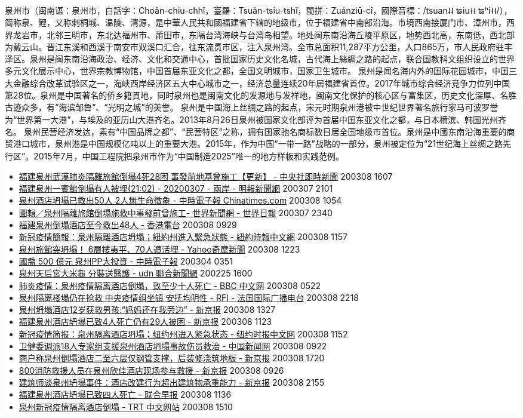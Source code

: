 泉州市（闽南语：泉州市，白話字：Choân-chiu-chhǐ，臺羅：Tsuân-tsiu-tshǐ，閩拼：Zuánziū-cî，國際音標：/tsuan˨˨ ʨiu˧˧ ʨʰi˧˧/），简称泉、鲤，又称刺桐城、温陵、清源，是中華人民共和國福建省下辖的地级市，位于福建省中南部沿海。市境西南接厦门市、漳州市，西界龙岩市，北邻三明市，东北达福州市、莆田市，东隔台湾海峡与台湾岛相望。地处闽东南沿海丘陵平原区，地势西北高，东南低，西北部为戴云山。晋江东溪和西溪于南安市双溪口汇合，往东流贯市区，注入泉州湾。全市总面积11,287平方公里，人口865万，市人民政府驻丰泽区。泉州是闽东南沿海政治、经济、文化和交通中心，首批国家历史文化名城，古代海上絲綢之路的起点，联合国教科文组织设立的世界多元文化展示中心，世界宗教博物馆，中国首届东亚文化之都，全国文明城市，国家卫生城市。
泉州是闻名海内外的国际花园城市，中国三大金融综合改革试验区之一，海峡西岸经济区五大中心城市之一，经济总量连续20年居福建省首位。2017年城市综合经济竞争力位列中国第28位。泉州是中国著名的侨乡籍貫地，同时泉州也是闽南文化的发源地与发祥地，闽南文化保护的核心区与富集区，历史文化深厚、名胜古迹众多，有“海滨邹鲁”、“光明之城”的美誉。
泉州是中国海上丝绸之路的起点，宋元时期泉州港被中世纪世界著名旅行家马可波罗誉为“世界第一大港”，与埃及的亚历山大港齐名。2013年8月26日泉州被国家文化部评为首届中国东亚文化之都，与日本横滨、韩国光州齐名。
泉州民营经济发达，素有“中国品牌之都”、“民营特区”之称，拥有国家驰名商标数目居全国地级市首位。泉州是中國东南沿海重要的商贸港口城市，泉州港是中国规模亿吨以上的重要大港。2015年，作为中国“一带一路”战略的一部分，泉州被定位为“21世纪海上丝绸之路先行区”。2015年7月，中国工程院把泉州市作为“中国制造2025”唯一的地方样板和实践范例。
- [福建泉州武漢肺炎隔離旅館倒塌4死28困 事發前地基曾施工【更新】 - 中央社即時新聞](https://www.cna.com.tw/news/firstnews/202003075011.aspx "福建泉州武漢肺炎隔離旅館倒塌4死28困 事發前地基曾施工【更新】 - 中央社即時新聞") 200308 1607
- [福建泉州一賓館倒塌有人被埋(21:02) - 20200307 - 兩岸 - 明報新聞網](https://news.mingpao.com/ins/%E5%85%A9%E5%B2%B8/article/20200307/s00004/1583585923992/%E7%A6%8F%E5%BB%BA%E6%B3%89%E5%B7%9E%E4%B8%80%E8%B3%93%E9%A4%A8%E5%80%92%E5%A1%8C-%E6%9C%89%E4%BA%BA%E8%A2%AB%E5%9F%8B "福建泉州一賓館倒塌有人被埋(21:02) - 20200307 - 兩岸 - 明報新聞網") 200307 2101
- [泉州酒店坍塌已救出50人 2人無生命徵象 - 中時電子報 Chinatimes.com](https://www.chinatimes.com/realtimenews/20200308001404-260409 "泉州酒店坍塌已救出50人 2人無生命徵象 - 中時電子報 Chinatimes.com") 200308 1054
- [圖輯／泉州隔離旅館倒塌施救中事發前曾施工- 世界新聞網 - 世界日報](https://www.worldjournal.com/6826759/article-%E5%9C%96%E8%BC%AF%EF%BC%8F%E6%B3%89%E5%B7%9E%E9%9A%94%E9%9B%A2%E6%97%85%E9%A4%A8%E5%80%92%E5%A1%8C%E6%96%BD%E6%95%91%E4%B8%AD-%E4%BA%8B%E7%99%BC%E5%89%8D%E5%9C%B0%E5%9F%BA%E6%9B%BE%E6%96%BD%E5%B7%A5/ "圖輯／泉州隔離旅館倒塌施救中事發前曾施工- 世界新聞網 - 世界日報") 200307 2340
- [福建泉州倒塌酒店至今救出48人 - 香港電台](https://news.rthk.hk/rthk/ch/component/k2/1513115-20200308.htm "福建泉州倒塌酒店至今救出48人 - 香港電台") 200308 0929
- [新冠疫情簡報：泉州隔離酒店坍塌；紐約州進入緊急狀態 - 紐約時報中文網](https://cn.nytimes.com/morning-brief/20200308/coronavirus-china-briefing/zh-hant/ "新冠疫情簡報：泉州隔離酒店坍塌；紐約州進入緊急狀態 - 紐約時報中文網") 200308 1157
- [泉州旅館突坍塌！ 6層樓夷平、70人遭活埋 - Yahoo奇摩新聞](https://tw.news.yahoo.com/video/%E6%B3%89%E5%B7%9E%E6%97%85%E9%A4%A8%E7%AA%81%E5%9D%8D%E5%A1%8C-6%E5%B1%A4%E6%A8%93%E5%A4%B7%E5%B9%B3-70%E4%BA%BA%E9%81%AD%E6%B4%BB%E5%9F%8B-040727924.html "泉州旅館突坍塌！ 6層樓夷平、70人遭活埋 - Yahoo奇摩新聞") 200308 1223
- [國喬 500 億元 泉州PP大投資 - 中時電子報](https://www.chinatimes.com/newspapers/20200304000247-260202 "國喬 500 億元 泉州PP大投資 - 中時電子報") 200304 0351
- [泉州天后宮大米龜 分裝送醫護 - udn 聯合新聞網](https://udn.com/news/story/7332/4367873 "泉州天后宮大米龜 分裝送醫護 - udn 聯合新聞網") 200225 1600
- [肺炎疫情：泉州疫情隔离酒店倒塌，致至少十人死亡 - BBC 中文网](https://www.bbc.com/zhongwen/simp/chinese-news-51785351 "肺炎疫情：泉州疫情隔离酒店倒塌，致至少十人死亡 - BBC 中文网") 200308 0522
- [泉州隔离楼塌仍在抢救 中央疫情组坐镇 安抚均阴性 - RFI - 法国国际广播电台](http://www.rfi.fr/cn/%E4%B8%AD%E5%9B%BD/20200308-%E6%B3%89%E5%B7%9E%E9%9A%94%E7%A6%BB%E6%A5%BC%E5%A1%8C%E4%BB%8D%E5%9C%A8%E6%8A%A2%E6%95%91-%E4%B8%AD%E5%A4%AE%E7%96%AB%E6%83%85%E7%BB%84%E5%9D%90%E9%95%87-%E5%AE%89%E6%8A%9A%E5%9D%87%E9%98%B4%E6%80%A7 "泉州隔离楼塌仍在抢救 中央疫情组坐镇 安抚均阴性 - RFI - 法国国际广播电台") 200308 2218
- [泉州坍塌酒店12岁获救男孩:“妈妈还在我旁边” - 新京报](http://www.bjnews.com.cn/news/2020/03/08/700723.html "泉州坍塌酒店12岁获救男孩:“妈妈还在我旁边” - 新京报") 200308 1327
- [福建泉州酒店坍塌已致4人死亡仍有29人被困 - 新京报](http://www.bjnews.com.cn/news/2020/03/08/700698.html "福建泉州酒店坍塌已致4人死亡仍有29人被困 - 新京报") 200308 1123
- [新冠疫情简报：泉州隔离酒店坍塌；纽约州进入紧急状态 - 纽约时报中文网](https://cn.nytimes.com/morning-brief/20200308/coronavirus-china-briefing/ "新冠疫情简报：泉州隔离酒店坍塌；纽约州进入紧急状态 - 纽约时报中文网") 200308 1152
- [卫健委调派18人专家组支援泉州酒店坍塌事故伤员救治 - 中国新闻网](http://www.chinanews.com/gn/2020/03-08/9117557.shtml "卫健委调派18人专家组支援泉州酒店坍塌事故伤员救治 - 中国新闻网") 200308 0922
- [商户称泉州倒塌酒店二至六层仅钢管支撑，后装修浇筑地板 - 新京报](http://www.bjnews.com.cn/news/2020/03/08/700819.html "商户称泉州倒塌酒店二至六层仅钢管支撑，后装修浇筑地板 - 新京报") 200308 1720
- [800消防救援人员在泉州欣佳酒店现场参与救援 - 新京报](http://www.bjnews.com.cn/news/2020/03/08/700675.html "800消防救援人员在泉州欣佳酒店现场参与救援 - 新京报") 200308 0926
- [建筑师谈泉州坍塌事件：酒店改建行为超出建筑物承重能力 - 新京报](http://www.bjnews.com.cn/news/2020/03/08/700887.html "建筑师谈泉州坍塌事件：酒店改建行为超出建筑物承重能力 - 新京报") 200308 2155
- [福建泉州酒店坍塌已致四人死亡 - 联合早报](https://www.zaobao.com.sg/realtime/china/story20200308-1035294 "福建泉州酒店坍塌已致四人死亡 - 联合早报") 200308 1136
- [泉州新冠疫情隔离酒店倒塌 - TRT 中文网站](https://www.trt.net.tr/chinese/hua-ren-shi-jie/2020/03/08/quan-zhou-xin-guan-yi-qing-ge-chi-jiu-dian-dao-ta-1374027 "泉州新冠疫情隔离酒店倒塌 - TRT 中文网站") 200308 1510
